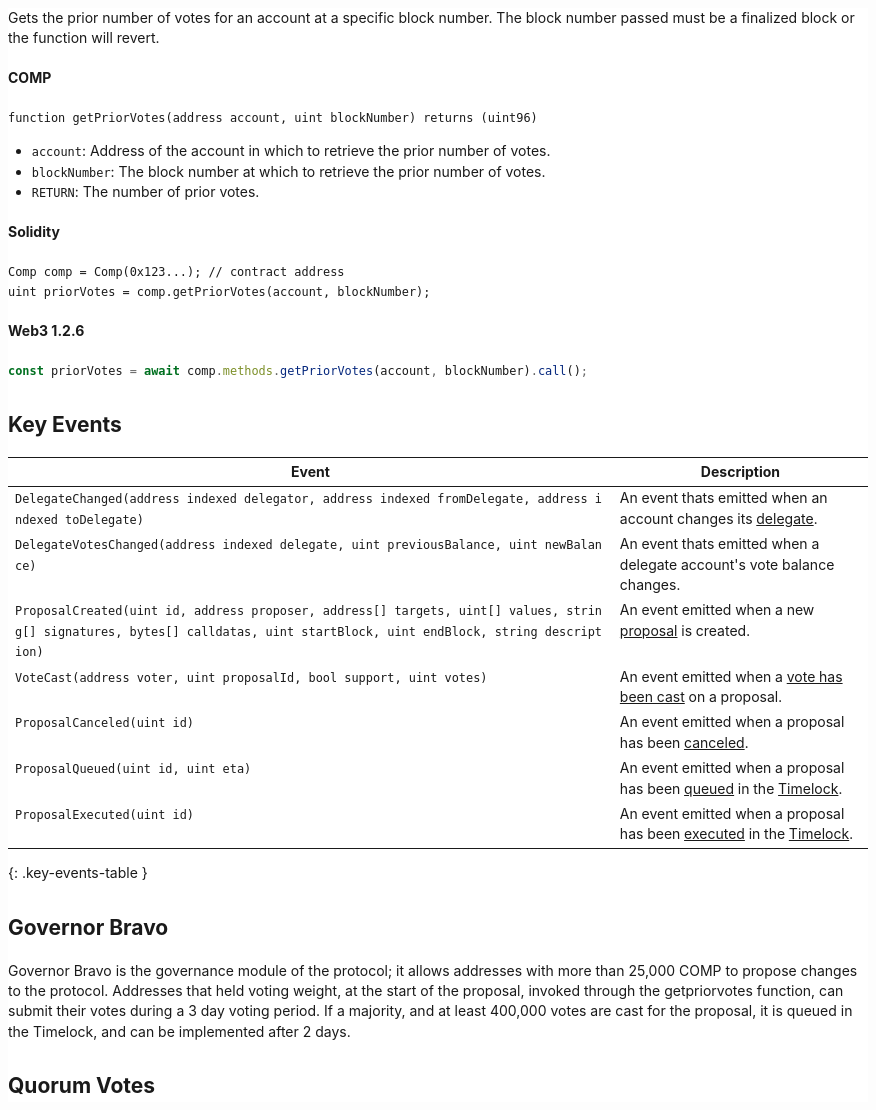Gets the prior number of votes for an account at a specific block number. The block number passed must be a finalized block or the function will revert.

#### COMP

```solidity
function getPriorVotes(address account, uint blockNumber) returns (uint96)
```

* `account`: Address of the account in which to retrieve the prior number of votes.
* `blockNumber`: The block number at which to retrieve the prior number of votes.
* `RETURN`: The number of prior votes.

#### Solidity

```solidity
Comp comp = Comp(0x123...); // contract address
uint priorVotes = comp.getPriorVotes(account, blockNumber);
```

#### Web3 1.2.6

```js
const priorVotes = await comp.methods.getPriorVotes(account, blockNumber).call();
```

## Key Events

| Event | Description |
|-------|-------------|
| `DelegateChanged(address indexed delegator, address indexed fromDelegate, address indexed toDelegate)` | An event thats emitted when an account changes its [delegate](/v2/governance#delegate). |
| `DelegateVotesChanged(address indexed delegate, uint previousBalance, uint newBalance)` | An event thats emitted when a delegate account's vote balance changes. |
| `ProposalCreated(uint id, address proposer, address[] targets, uint[] values, string[] signatures, bytes[] calldatas, uint startBlock, uint endBlock, string description)` | An event emitted when a new [proposal](/v2/governance#propose) is created. |
| `VoteCast(address voter, uint proposalId, bool support, uint votes)` | An event emitted when a [vote has been cast](/v2/governance#cast-vote) on a proposal. |
| `ProposalCanceled(uint id)` | An event emitted when a proposal has been [canceled](/v2/governance#cancel). |
| `ProposalQueued(uint id, uint eta)` | An event emitted when a proposal has been [queued](/v2/governance#queue) in the [Timelock](/v2/governance#timelock). |
| `ProposalExecuted(uint id)` | An event emitted when a proposal has been [executed](/v2/governance#execute) in the [Timelock](/v2/governance#timelock). |
{: .key-events-table }

## Governor Bravo

Governor Bravo is the governance module of the protocol; it allows addresses with more than 25,000 COMP to propose changes to the protocol. Addresses that held voting weight, at the start of the proposal, invoked through the getpriorvotes function, can submit their votes during a 3 day voting period. If a majority, and at least 400,000 votes are cast for the proposal, it is queued in the Timelock, and can be implemented after 2 days.

## Quorum Votes
